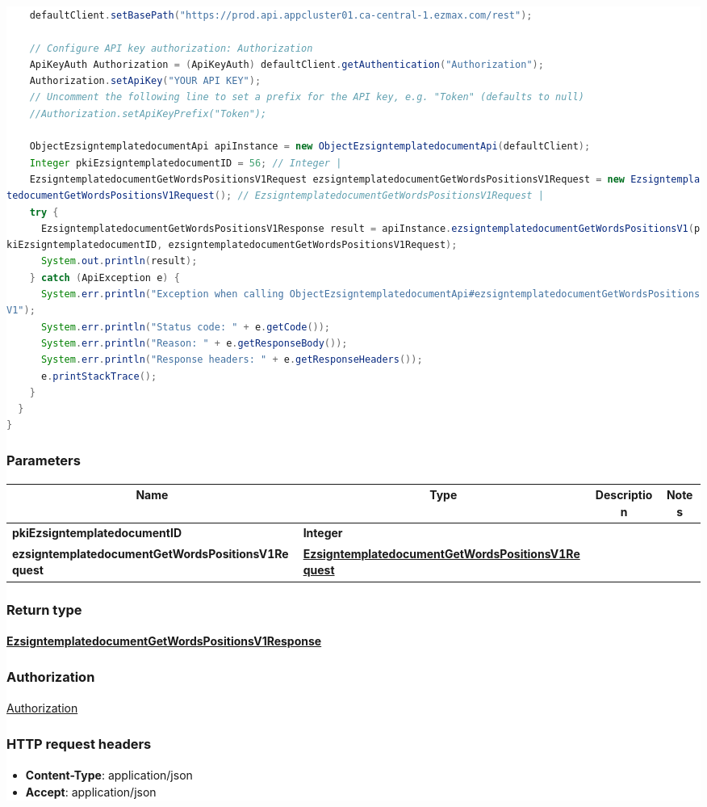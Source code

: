 ```java
    defaultClient.setBasePath("https://prod.api.appcluster01.ca-central-1.ezmax.com/rest");
    
    // Configure API key authorization: Authorization
    ApiKeyAuth Authorization = (ApiKeyAuth) defaultClient.getAuthentication("Authorization");
    Authorization.setApiKey("YOUR API KEY");
    // Uncomment the following line to set a prefix for the API key, e.g. "Token" (defaults to null)
    //Authorization.setApiKeyPrefix("Token");

    ObjectEzsigntemplatedocumentApi apiInstance = new ObjectEzsigntemplatedocumentApi(defaultClient);
    Integer pkiEzsigntemplatedocumentID = 56; // Integer | 
    EzsigntemplatedocumentGetWordsPositionsV1Request ezsigntemplatedocumentGetWordsPositionsV1Request = new EzsigntemplatedocumentGetWordsPositionsV1Request(); // EzsigntemplatedocumentGetWordsPositionsV1Request | 
    try {
      EzsigntemplatedocumentGetWordsPositionsV1Response result = apiInstance.ezsigntemplatedocumentGetWordsPositionsV1(pkiEzsigntemplatedocumentID, ezsigntemplatedocumentGetWordsPositionsV1Request);
      System.out.println(result);
    } catch (ApiException e) {
      System.err.println("Exception when calling ObjectEzsigntemplatedocumentApi#ezsigntemplatedocumentGetWordsPositionsV1");
      System.err.println("Status code: " + e.getCode());
      System.err.println("Reason: " + e.getResponseBody());
      System.err.println("Response headers: " + e.getResponseHeaders());
      e.printStackTrace();
    }
  }
}
```

### Parameters

| Name | Type | Description  | Notes |
|------------- | ------------- | ------------- | -------------|
| **pkiEzsigntemplatedocumentID** | **Integer**|  | |
| **ezsigntemplatedocumentGetWordsPositionsV1Request** | [**EzsigntemplatedocumentGetWordsPositionsV1Request**](EzsigntemplatedocumentGetWordsPositionsV1Request.md)|  | |

### Return type

[**EzsigntemplatedocumentGetWordsPositionsV1Response**](EzsigntemplatedocumentGetWordsPositionsV1Response.md)

### Authorization

[Authorization](../README.md#Authorization)

### HTTP request headers

 - **Content-Type**: application/json
 - **Accept**: application/json
